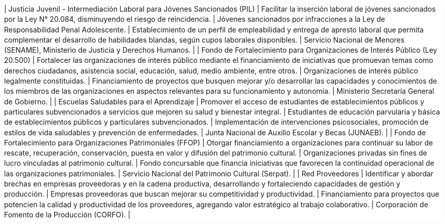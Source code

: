 | Justicia Juvenil - Intermediación Laboral para Jóvenes Sancionados (PIL)                                                                                                      | Facilitar la inserción laboral de jóvenes sancionados por la Ley N° 20.084, disminuyendo el riesgo de reincidencia.                                                                                                                                                   | Jóvenes sancionados por infracciones a la Ley de Responsabilidad Penal Adolescente.                                                                                                                          | Establecimiento de un perfil de empleabilidad y entrega de apresto laboral que permita complementar el desarrollo de habilidades blandas, según cupos laborales disponibles.                                                                                                                                                                                            | Servicio Nacional de Menores (SENAME), Ministerio de Justicia y Derechos Humanos.                                                                            |
| Fondo de Fortalecimiento para Organizaciones de Interés Público (Ley 20.500)                                                                                                  | Fortalecer las organizaciones de interés público mediante el financiamiento de iniciativas que promuevan temas como derechos ciudadanos, asistencia social, educación, salud, medio ambiente, entre otros.                                                            | Organizaciones de interés público legalmente constituidas.                                                                                                                                                   | Financiamiento de proyectos que busquen mejorar y/o desarrollar las capacidades y conocimientos de los miembros de las organizaciones en aspectos relevantes para su funcionamiento y autonomía.                                                                                                                                                                        | Ministerio Secretaría General de Gobierno.                                                                                                                   |
| Escuelas Saludables para el Aprendizaje                                                                                                                                       | Promover el acceso de estudiantes de establecimientos públicos y particulares subvencionados a servicios que mejoren su salud y bienestar integral.                                                                                                                   | Estudiantes de educación parvularia y básica de establecimientos públicos y particulares subvencionados.                                                                                                     | Implementación de intervenciones psicosociales, promoción de estilos de vida saludables y prevención de enfermedades.                                                                                                                                                                                                                                                   | Junta Nacional de Auxilio Escolar y Becas (JUNAEB).                                                                                                          |
| Fondo de Fortalecimiento para Organizaciones Patrimoniales (FFOP)                                                                                                             | Otorgar financiamiento a organizaciones para continuar su labor de rescate, recuperación, conservación, puesta en valor y difusión del patrimonio cultural.                                                                                                           | Organizaciones privadas sin fines de lucro vinculadas al patrimonio cultural.                                                                                                                                | Fondo concursable que financia iniciativas que favorecen la continuidad operacional de las organizaciones patrimoniales.                                                                                                                                                                                                                                                | Servicio Nacional del Patrimonio Cultural (Serpat).                                                                                                          |
| Red Proveedores                                                                                                                                                               | Identificar y abordar brechas en empresas proveedoras y en la cadena productiva, desarrollando y fortaleciendo capacidades de gestión y producción.                                                                                                                   | Empresas proveedoras que buscan mejorar su competitividad y productividad.                                                                                                                                   | Financiamiento para proyectos que potencien la calidad y productividad de los proveedores, agregando valor estratégico al trabajo colaborativo.                                                                                                                                                                                                                         | Corporación de Fomento de la Producción (CORFO).                                                                                                             |